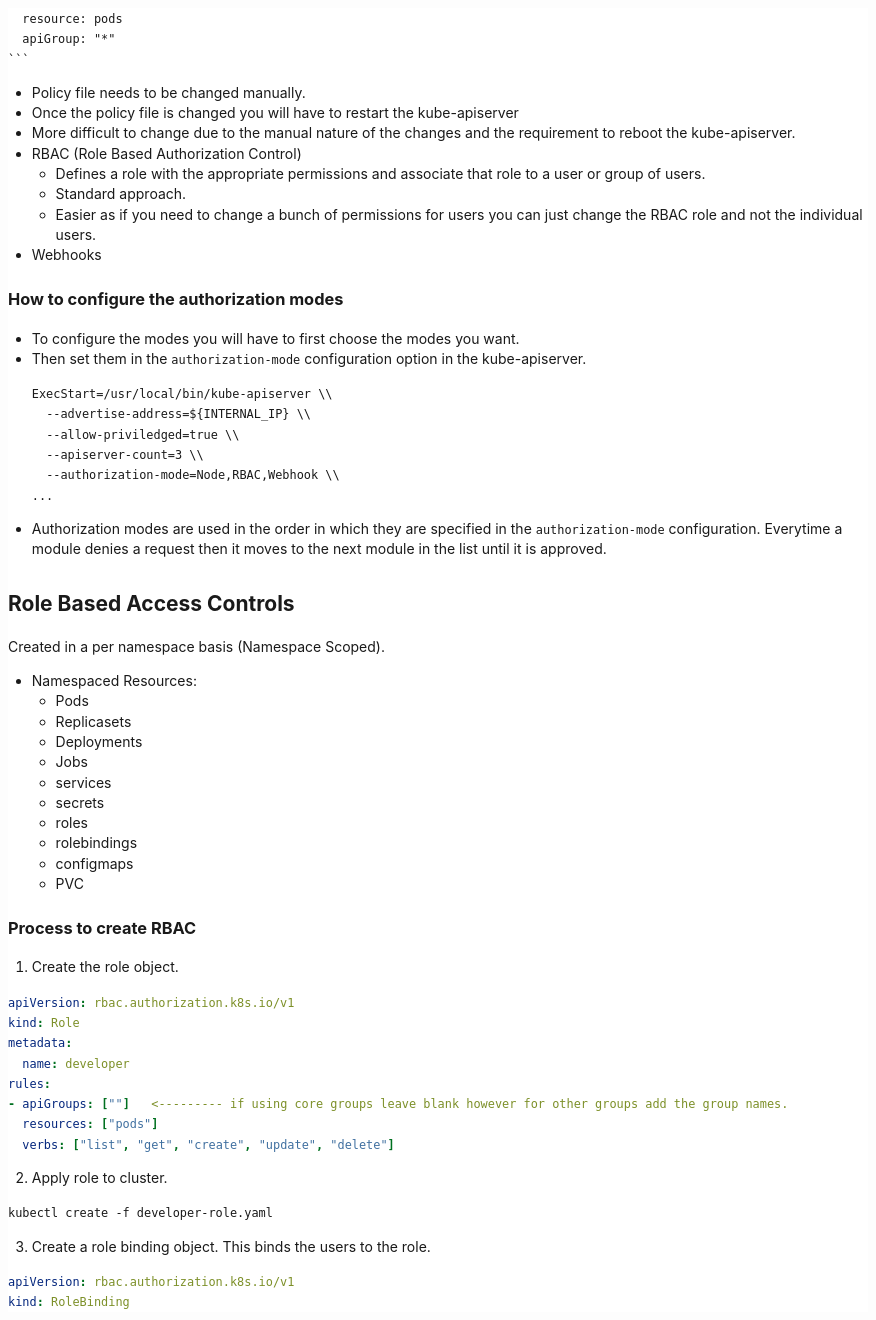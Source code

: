       resource: pods
      apiGroup: "*"
    ```
  * Policy file needs to be changed manually.
  * Once the policy file is changed you will have to restart the kube-apiserver
  * More difficult to change due to the manual nature of the changes and the requirement to reboot the kube-apiserver.
* RBAC (Role Based Authorization Control)
  * Defines a role with the appropriate permissions and associate that role to a user or group of users.
  * Standard approach.
  * Easier as if you need to change a bunch of permissions for users you can just change the RBAC role and not the individual users.
* Webhooks

### How to configure the authorization modes
* To configure the modes you will have to first choose the modes you want.
* Then set them in the `authorization-mode` configuration option in the kube-apiserver.
  ```
  ExecStart=/usr/local/bin/kube-apiserver \\
    --advertise-address=${INTERNAL_IP} \\
    --allow-priviledged=true \\
    --apiserver-count=3 \\
    --authorization-mode=Node,RBAC,Webhook \\
  ...
  ```
* Authorization modes are used in the order in which they are specified in the `authorization-mode` configuration. Everytime a module denies a request then it moves to the next module in the list until it is approved.
## Role Based Access Controls
Created in a per namespace basis (Namespace Scoped).<br />
* Namespaced Resources:
  * Pods
  * Replicasets
  * Deployments
  * Jobs
  * services
  * secrets
  * roles
  * rolebindings
  * configmaps
  * PVC
### Process to create RBAC
1. Create the role object.
  ```yaml
  apiVersion: rbac.authorization.k8s.io/v1
  kind: Role
  metadata:
    name: developer
  rules:
  - apiGroups: [""]   <--------- if using core groups leave blank however for other groups add the group names.
    resources: ["pods"]
    verbs: ["list", "get", "create", "update", "delete"] 
  ```
2. Apply role to cluster.
  ```
  kubectl create -f developer-role.yaml
  ```
3. Create a role binding object. This binds the users to the role.
  ```yaml
  apiVersion: rbac.authorization.k8s.io/v1
  kind: RoleBinding
  ```